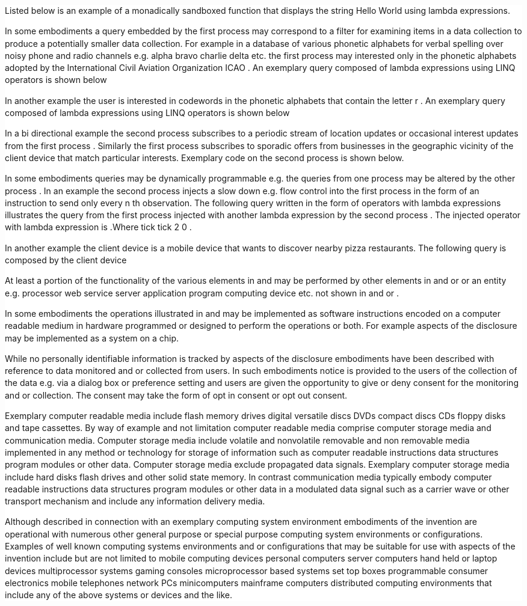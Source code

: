 Listed below is an example of a monadically sandboxed function that displays the string Hello World using lambda expressions.

In some embodiments a query embedded by the first process may correspond to a filter for examining items in a data collection to produce a potentially smaller data collection. For example in a database of various phonetic alphabets for verbal spelling over noisy phone and radio channels e.g. alpha bravo charlie delta etc. the first process may interested only in the phonetic alphabets adopted by the International Civil Aviation Organization ICAO . An exemplary query composed of lambda expressions using LINQ operators is shown below 

In another example the user is interested in codewords in the phonetic alphabets that contain the letter r . An exemplary query composed of lambda expressions using LINQ operators is shown below 

In a bi directional example the second process subscribes to a periodic stream of location updates or occasional interest updates from the first process . Similarly the first process subscribes to sporadic offers from businesses in the geographic vicinity of the client device that match particular interests. Exemplary code on the second process is shown below.

In some embodiments queries may be dynamically programmable e.g. the queries from one process may be altered by the other process . In an example the second process injects a slow down e.g. flow control into the first process in the form of an instruction to send only every n th observation. The following query written in the form of operators with lambda expressions illustrates the query from the first process injected with another lambda expression by the second process . The injected operator with lambda expression is .Where tick tick 2 0 .

In another example the client device is a mobile device that wants to discover nearby pizza restaurants. The following query is composed by the client device 

At least a portion of the functionality of the various elements in and may be performed by other elements in and or or an entity e.g. processor web service server application program computing device etc. not shown in and or .

In some embodiments the operations illustrated in and may be implemented as software instructions encoded on a computer readable medium in hardware programmed or designed to perform the operations or both. For example aspects of the disclosure may be implemented as a system on a chip.

While no personally identifiable information is tracked by aspects of the disclosure embodiments have been described with reference to data monitored and or collected from users. In such embodiments notice is provided to the users of the collection of the data e.g. via a dialog box or preference setting and users are given the opportunity to give or deny consent for the monitoring and or collection. The consent may take the form of opt in consent or opt out consent.

Exemplary computer readable media include flash memory drives digital versatile discs DVDs compact discs CDs floppy disks and tape cassettes. By way of example and not limitation computer readable media comprise computer storage media and communication media. Computer storage media include volatile and nonvolatile removable and non removable media implemented in any method or technology for storage of information such as computer readable instructions data structures program modules or other data. Computer storage media exclude propagated data signals. Exemplary computer storage media include hard disks flash drives and other solid state memory. In contrast communication media typically embody computer readable instructions data structures program modules or other data in a modulated data signal such as a carrier wave or other transport mechanism and include any information delivery media.

Although described in connection with an exemplary computing system environment embodiments of the invention are operational with numerous other general purpose or special purpose computing system environments or configurations. Examples of well known computing systems environments and or configurations that may be suitable for use with aspects of the invention include but are not limited to mobile computing devices personal computers server computers hand held or laptop devices multiprocessor systems gaming consoles microprocessor based systems set top boxes programmable consumer electronics mobile telephones network PCs minicomputers mainframe computers distributed computing environments that include any of the above systems or devices and the like.
